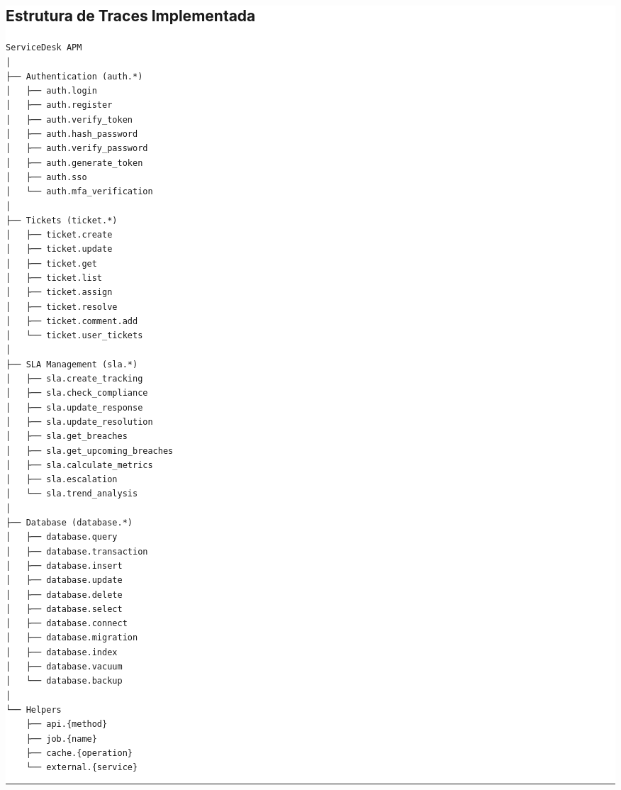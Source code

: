 ## Estrutura de Traces Implementada

```
ServiceDesk APM
│
├── Authentication (auth.*)
│   ├── auth.login
│   ├── auth.register
│   ├── auth.verify_token
│   ├── auth.hash_password
│   ├── auth.verify_password
│   ├── auth.generate_token
│   ├── auth.sso
│   └── auth.mfa_verification
│
├── Tickets (ticket.*)
│   ├── ticket.create
│   ├── ticket.update
│   ├── ticket.get
│   ├── ticket.list
│   ├── ticket.assign
│   ├── ticket.resolve
│   ├── ticket.comment.add
│   └── ticket.user_tickets
│
├── SLA Management (sla.*)
│   ├── sla.create_tracking
│   ├── sla.check_compliance
│   ├── sla.update_response
│   ├── sla.update_resolution
│   ├── sla.get_breaches
│   ├── sla.get_upcoming_breaches
│   ├── sla.calculate_metrics
│   ├── sla.escalation
│   └── sla.trend_analysis
│
├── Database (database.*)
│   ├── database.query
│   ├── database.transaction
│   ├── database.insert
│   ├── database.update
│   ├── database.delete
│   ├── database.select
│   ├── database.connect
│   ├── database.migration
│   ├── database.index
│   ├── database.vacuum
│   └── database.backup
│
└── Helpers
    ├── api.{method}
    ├── job.{name}
    ├── cache.{operation}
    └── external.{service}
```

---